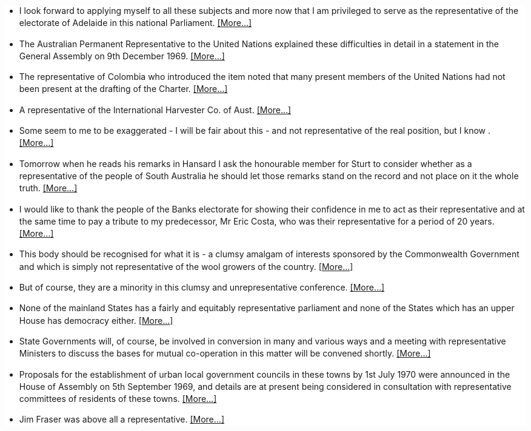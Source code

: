 * I look forward to applying myself to all these subjects and more now that I am privileged to serve as the <span class="highlight">representative</span> of the electorate of Adelaide in this national Parliament. [[More&hellip;]](https://historichansard.net/hofreps/1970/19700317_reps_27_hor66/#subdebate-31-0)

* The Australian Permanent <span class="highlight">Representative</span> to the United Nations explained these difficulties in detail in a statement in the General Assembly on 9th December 1969. [[More&hellip;]](https://historichansard.net/hofreps/1970/19700317_reps_27_hor66/#subdebate-32-9)

* The <span class="highlight">representative</span> of Colombia who introduced the item noted that many present members of the United Nations had not been present at the drafting of the Charter. [[More&hellip;]](https://historichansard.net/hofreps/1970/19700317_reps_27_hor66/#subdebate-32-11)

* A <span class="highlight">representative</span> of the International Harvester Co. of Aust. [[More&hellip;]](https://historichansard.net/hofreps/1970/19700318_reps_27_hor66/#subdebate-24-0)

* Some seem to me to be exaggerated - I will be fair about this - and not <span class="highlight">representative</span> of the real position, but I know . [[More&hellip;]](https://historichansard.net/hofreps/1970/19700318_reps_27_hor66/#subdebate-24-0)

* Tomorrow when he reads his remarks in Hansard I ask the honourable member for Sturt to consider whether as a <span class="highlight">representative</span> of the people of South Australia he should let those remarks stand on the record and not place on it the whole truth. [[More&hellip;]](https://historichansard.net/hofreps/1970/19700318_reps_27_hor66/#subdebate-24-0)

* I would like to thank the people of the Banks electorate for showing their confidence in me to act as their <span class="highlight">representative</span> and at the same time to pay a tribute to my predecessor,  Mr Eric  Costa, who was their <span class="highlight">representative</span> for a period of 20 years. [[More&hellip;]](https://historichansard.net/hofreps/1970/19700318_reps_27_hor66/#subdebate-24-0)

* This body should be recognised for what it is - a clumsy amalgam of interests sponsored by the Commonwealth Government and which is simply not <span class="highlight">representative</span> of the wool growers of the country. [[More&hellip;]](https://historichansard.net/hofreps/1970/19700318_reps_27_hor66/#subdebate-26-0)

* But of course, they are a minority in this clumsy and unrepresentative conference. [[More&hellip;]](https://historichansard.net/hofreps/1970/19700318_reps_27_hor66/#subdebate-26-0)

* None of the mainland States has a fairly and equitably <span class="highlight">representative</span> parliament and none of the States which has an upper House has democracy either. [[More&hellip;]](https://historichansard.net/hofreps/1970/19700319_reps_27_hor66/#subdebate-17-0)

* State Governments will, of course, be involved in conversion in many and various ways and a meeting with <span class="highlight">representative</span> Ministers to discuss the bases for mutual co-operation in this matter will be convened shortly. [[More&hellip;]](https://historichansard.net/hofreps/1970/19700319_reps_27_hor66/#subdebate-24-0)

* Proposals for the establishment of urban local government councils in these towns by 1st July 1970 were announced in the House of Assembly on 5th September 1969, and details are at present being considered in consultation with <span class="highlight">representative</span> committees of residents of these towns. [[More&hellip;]](https://historichansard.net/hofreps/1970/19700319_reps_27_hor66/#subdebate-51-16)

* Jim Fraser was above all a <span class="highlight">representative</span>. [[More&hellip;]](https://historichansard.net/hofreps/1970/19700407_reps_27_hor66/#debate-0)
